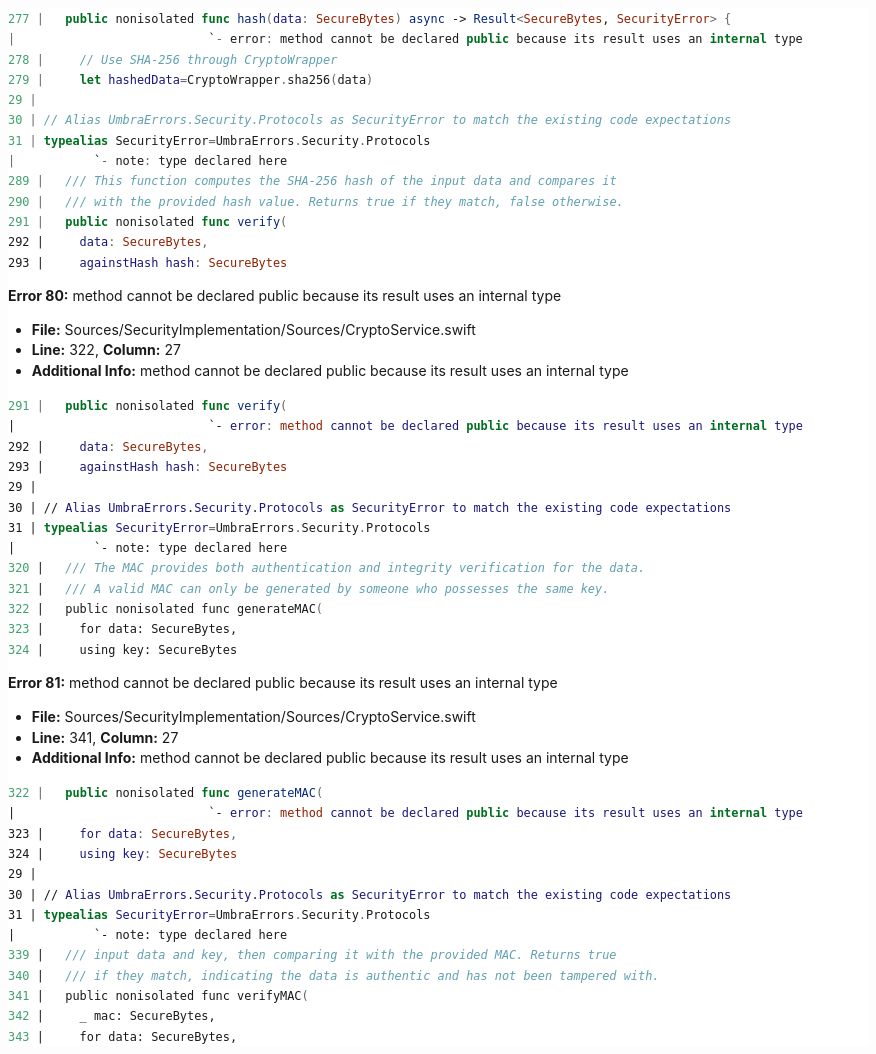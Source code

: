 ```swift
277 |   public nonisolated func hash(data: SecureBytes) async -> Result<SecureBytes, SecurityError> {
|                           `- error: method cannot be declared public because its result uses an internal type
278 |     // Use SHA-256 through CryptoWrapper
279 |     let hashedData=CryptoWrapper.sha256(data)
29 |
30 | // Alias UmbraErrors.Security.Protocols as SecurityError to match the existing code expectations
31 | typealias SecurityError=UmbraErrors.Security.Protocols
|           `- note: type declared here
289 |   /// This function computes the SHA-256 hash of the input data and compares it
290 |   /// with the provided hash value. Returns true if they match, false otherwise.
291 |   public nonisolated func verify(
292 |     data: SecureBytes,
293 |     againstHash hash: SecureBytes
```


**Error 80:** method cannot be declared public because its result uses an internal type
- **File:** Sources/SecurityImplementation/Sources/CryptoService.swift
- **Line:** 322, **Column:** 27
- **Additional Info:** method cannot be declared public because its result uses an internal type

```swift
291 |   public nonisolated func verify(
|                           `- error: method cannot be declared public because its result uses an internal type
292 |     data: SecureBytes,
293 |     againstHash hash: SecureBytes
29 |
30 | // Alias UmbraErrors.Security.Protocols as SecurityError to match the existing code expectations
31 | typealias SecurityError=UmbraErrors.Security.Protocols
|           `- note: type declared here
320 |   /// The MAC provides both authentication and integrity verification for the data.
321 |   /// A valid MAC can only be generated by someone who possesses the same key.
322 |   public nonisolated func generateMAC(
323 |     for data: SecureBytes,
324 |     using key: SecureBytes
```


**Error 81:** method cannot be declared public because its result uses an internal type
- **File:** Sources/SecurityImplementation/Sources/CryptoService.swift
- **Line:** 341, **Column:** 27
- **Additional Info:** method cannot be declared public because its result uses an internal type

```swift
322 |   public nonisolated func generateMAC(
|                           `- error: method cannot be declared public because its result uses an internal type
323 |     for data: SecureBytes,
324 |     using key: SecureBytes
29 |
30 | // Alias UmbraErrors.Security.Protocols as SecurityError to match the existing code expectations
31 | typealias SecurityError=UmbraErrors.Security.Protocols
|           `- note: type declared here
339 |   /// input data and key, then comparing it with the provided MAC. Returns true
340 |   /// if they match, indicating the data is authentic and has not been tampered with.
341 |   public nonisolated func verifyMAC(
342 |     _ mac: SecureBytes,
343 |     for data: SecureBytes,
```

